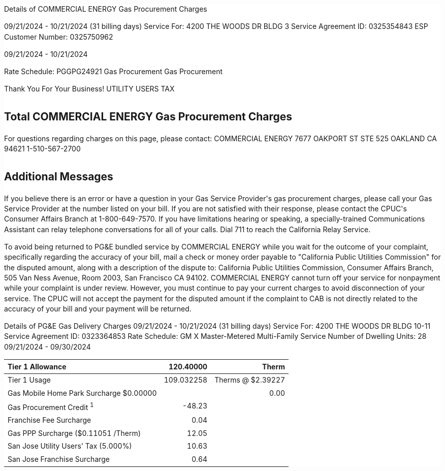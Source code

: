 Details of COMMERCIAL ENERGY Gas Procurement Charges

09/21/2024 - 10/21/2024 (31 billing days)
Service For: 4200 THE WOODS DR BLDG 3
Service Agreement ID: 0325354843 ESP Customer Number: 0325750962

09/21/2024 - 10/21/2024

Rate Schedule: PGGPG24921
Gas Procurement
Gas Procurement

Thank You For Your Business!
UTILITY USERS TAX

## Total COMMERCIAL ENERGY Gas Procurement Charges

For questions regarding charges on this page, please contact:
COMMERCIAL ENERGY
7677 OAKPORT ST STE 525
OAKLAND CA 94621
1-510-567-2700

## Additional Messages

If you believe there is an error or have a question in your Gas Service Provider's gas procurement charges, please call your Gas Service Provider at the number listed on your bill. If you are not satisfied with their response, please contact the CPUC's Consumer Affairs Branch at 1-800-649-7570. If you have limitations hearing or speaking, a specially-trained Communications Assistant can relay telephone conversations for all of your calls. Dial 711 to reach the California Relay Service.

To avoid being returned to PG&E bundled service by COMMERCIAL ENERGY while you wait for the outcome of your complaint, specifically regarding the accuracy of your bill, mail a check or money order payable to "California Public Utilities Commission" for the disputed amount, along with a description of the dispute to: California Public Utilities Commission, Consumer Affairs Branch, 505 Van Ness Avenue, Room 2003, San Francisco CA 94102. COMMERCIAL ENERGY cannot turn off your service for nonpayment while your complaint is under review. However, you must continue to pay your current charges to avoid disconnection of your service. The CPUC will not accept the payment for the disputed amount if the complaint to CAB is not directly related to the accuracy of your bill and your payment will be returned.

Details of PG\&E Gas Delivery Charges
09/21/2024 - 10/21/2024 (31 billing days)
Service For: 4200 THE WOODS DR BLDG 10-11
Service Agreement ID: 0323364853
Rate Schedule: GM X Master-Metered Multi-Family Service
Number of Dwelling Units: 28
09/21/2024 - 09/30/2024

| Tier 1 Allowance | 120.40000 | Therm |
| :-- | --: | --: |
| Tier 1 Usage | 109.032258 | Therms @ \$2.39227 |
| Gas Mobile Home Park Surcharge $\$ 0.00000$ |  | 0.00 |
| Gas Procurement Credit ${ }^{1}$ | -48.23 |  |
| Franchise Fee Surcharge | 0.04 |  |
| Gas PPP Surcharge (\$0.11051 /Therm) | 12.05 |  |
| San Jose Utility Users' Tax (5.000\%) | 10.63 |  |
| San Jose Franchise Surcharge | 0.64 |  |
